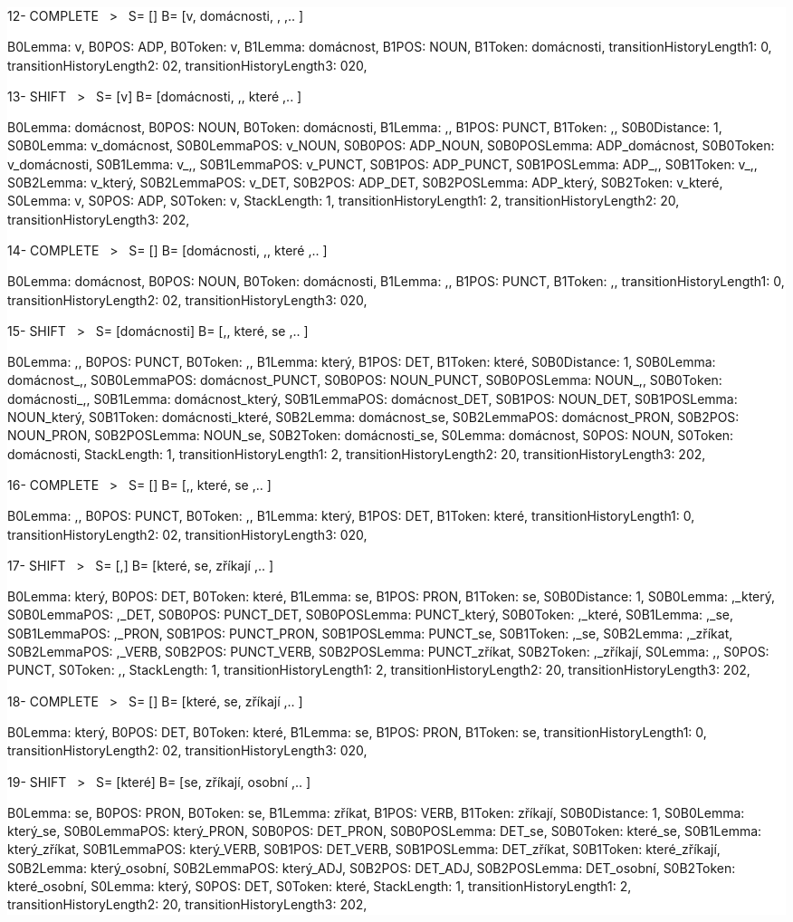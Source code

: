 12- COMPLETE&nbsp;&nbsp;&nbsp;>&nbsp;&nbsp;&nbsp;S= []   B= [v, domácnosti, , ,.. ]

B0Lemma: v, B0POS: ADP, B0Token: v, B1Lemma: domácnost, B1POS: NOUN, B1Token: domácnosti, transitionHistoryLength1: 0, transitionHistoryLength2: 02, transitionHistoryLength3: 020, 

13- SHIFT&nbsp;&nbsp;&nbsp;>&nbsp;&nbsp;&nbsp;S= [v]   B= [domácnosti, ,, které ,.. ]

B0Lemma: domácnost, B0POS: NOUN, B0Token: domácnosti, B1Lemma: ,, B1POS: PUNCT, B1Token: ,, S0B0Distance: 1, S0B0Lemma: v_domácnost, S0B0LemmaPOS: v_NOUN, S0B0POS: ADP_NOUN, S0B0POSLemma: ADP_domácnost, S0B0Token: v_domácnosti, S0B1Lemma: v_,, S0B1LemmaPOS: v_PUNCT, S0B1POS: ADP_PUNCT, S0B1POSLemma: ADP_,, S0B1Token: v_,, S0B2Lemma: v_který, S0B2LemmaPOS: v_DET, S0B2POS: ADP_DET, S0B2POSLemma: ADP_který, S0B2Token: v_které, S0Lemma: v, S0POS: ADP, S0Token: v, StackLength: 1, transitionHistoryLength1: 2, transitionHistoryLength2: 20, transitionHistoryLength3: 202, 

14- COMPLETE&nbsp;&nbsp;&nbsp;>&nbsp;&nbsp;&nbsp;S= []   B= [domácnosti, ,, které ,.. ]

B0Lemma: domácnost, B0POS: NOUN, B0Token: domácnosti, B1Lemma: ,, B1POS: PUNCT, B1Token: ,, transitionHistoryLength1: 0, transitionHistoryLength2: 02, transitionHistoryLength3: 020, 

15- SHIFT&nbsp;&nbsp;&nbsp;>&nbsp;&nbsp;&nbsp;S= [domácnosti]   B= [,, které, se ,.. ]

B0Lemma: ,, B0POS: PUNCT, B0Token: ,, B1Lemma: který, B1POS: DET, B1Token: které, S0B0Distance: 1, S0B0Lemma: domácnost_,, S0B0LemmaPOS: domácnost_PUNCT, S0B0POS: NOUN_PUNCT, S0B0POSLemma: NOUN_,, S0B0Token: domácnosti_,, S0B1Lemma: domácnost_který, S0B1LemmaPOS: domácnost_DET, S0B1POS: NOUN_DET, S0B1POSLemma: NOUN_který, S0B1Token: domácnosti_které, S0B2Lemma: domácnost_se, S0B2LemmaPOS: domácnost_PRON, S0B2POS: NOUN_PRON, S0B2POSLemma: NOUN_se, S0B2Token: domácnosti_se, S0Lemma: domácnost, S0POS: NOUN, S0Token: domácnosti, StackLength: 1, transitionHistoryLength1: 2, transitionHistoryLength2: 20, transitionHistoryLength3: 202, 

16- COMPLETE&nbsp;&nbsp;&nbsp;>&nbsp;&nbsp;&nbsp;S= []   B= [,, které, se ,.. ]

B0Lemma: ,, B0POS: PUNCT, B0Token: ,, B1Lemma: který, B1POS: DET, B1Token: které, transitionHistoryLength1: 0, transitionHistoryLength2: 02, transitionHistoryLength3: 020, 

17- SHIFT&nbsp;&nbsp;&nbsp;>&nbsp;&nbsp;&nbsp;S= [,]   B= [které, se, zříkají ,.. ]

B0Lemma: který, B0POS: DET, B0Token: které, B1Lemma: se, B1POS: PRON, B1Token: se, S0B0Distance: 1, S0B0Lemma: ,_který, S0B0LemmaPOS: ,_DET, S0B0POS: PUNCT_DET, S0B0POSLemma: PUNCT_který, S0B0Token: ,_které, S0B1Lemma: ,_se, S0B1LemmaPOS: ,_PRON, S0B1POS: PUNCT_PRON, S0B1POSLemma: PUNCT_se, S0B1Token: ,_se, S0B2Lemma: ,_zříkat, S0B2LemmaPOS: ,_VERB, S0B2POS: PUNCT_VERB, S0B2POSLemma: PUNCT_zříkat, S0B2Token: ,_zříkají, S0Lemma: ,, S0POS: PUNCT, S0Token: ,, StackLength: 1, transitionHistoryLength1: 2, transitionHistoryLength2: 20, transitionHistoryLength3: 202, 

18- COMPLETE&nbsp;&nbsp;&nbsp;>&nbsp;&nbsp;&nbsp;S= []   B= [které, se, zříkají ,.. ]

B0Lemma: který, B0POS: DET, B0Token: které, B1Lemma: se, B1POS: PRON, B1Token: se, transitionHistoryLength1: 0, transitionHistoryLength2: 02, transitionHistoryLength3: 020, 

19- SHIFT&nbsp;&nbsp;&nbsp;>&nbsp;&nbsp;&nbsp;S= [které]   B= [se, zříkají, osobní ,.. ]

B0Lemma: se, B0POS: PRON, B0Token: se, B1Lemma: zříkat, B1POS: VERB, B1Token: zříkají, S0B0Distance: 1, S0B0Lemma: který_se, S0B0LemmaPOS: který_PRON, S0B0POS: DET_PRON, S0B0POSLemma: DET_se, S0B0Token: které_se, S0B1Lemma: který_zříkat, S0B1LemmaPOS: který_VERB, S0B1POS: DET_VERB, S0B1POSLemma: DET_zříkat, S0B1Token: které_zříkají, S0B2Lemma: který_osobní, S0B2LemmaPOS: který_ADJ, S0B2POS: DET_ADJ, S0B2POSLemma: DET_osobní, S0B2Token: které_osobní, S0Lemma: který, S0POS: DET, S0Token: které, StackLength: 1, transitionHistoryLength1: 2, transitionHistoryLength2: 20, transitionHistoryLength3: 202, 
